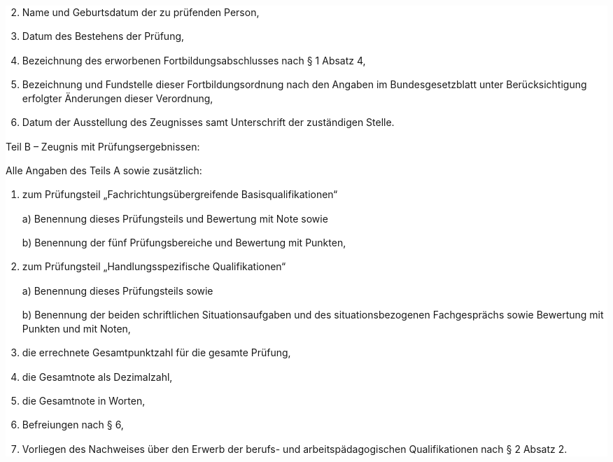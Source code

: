 
2.  Name und Geburtsdatum der zu prüfenden Person,


3.  Datum des Bestehens der Prüfung,


4.  Bezeichnung des erworbenen Fortbildungsabschlusses nach § 1 Absatz 4,


5.  Bezeichnung und Fundstelle dieser Fortbildungsordnung nach den Angaben im Bundesgesetzblatt unter Berücksichtigung erfolgter Änderungen dieser Verordnung,


6.  Datum der Ausstellung des Zeugnisses samt Unterschrift der zuständigen Stelle.




Teil B – Zeugnis mit Prüfungsergebnissen:

Alle Angaben des Teils A sowie zusätzlich:

1.  zum Prüfungsteil „Fachrichtungsübergreifende Basisqualifikationen“

    a)  Benennung dieses Prüfungsteils und Bewertung mit Note sowie


    b)  Benennung der fünf Prüfungsbereiche und Bewertung mit Punkten,





2.  zum Prüfungsteil „Handlungsspezifische Qualifikationen“

    a)  Benennung dieses Prüfungsteils sowie


    b)  Benennung der beiden schriftlichen Situationsaufgaben und des situationsbezogenen Fachgesprächs sowie Bewertung mit Punkten und mit Noten,





3.  die errechnete Gesamtpunktzahl für die gesamte Prüfung,


4.  die Gesamtnote als Dezimalzahl,


5.  die Gesamtnote in Worten,


6.  Befreiungen nach § 6,


7.  Vorliegen des Nachweises über den Erwerb der berufs- und arbeitspädagogischen Qualifikationen nach § 2 Absatz 2.




